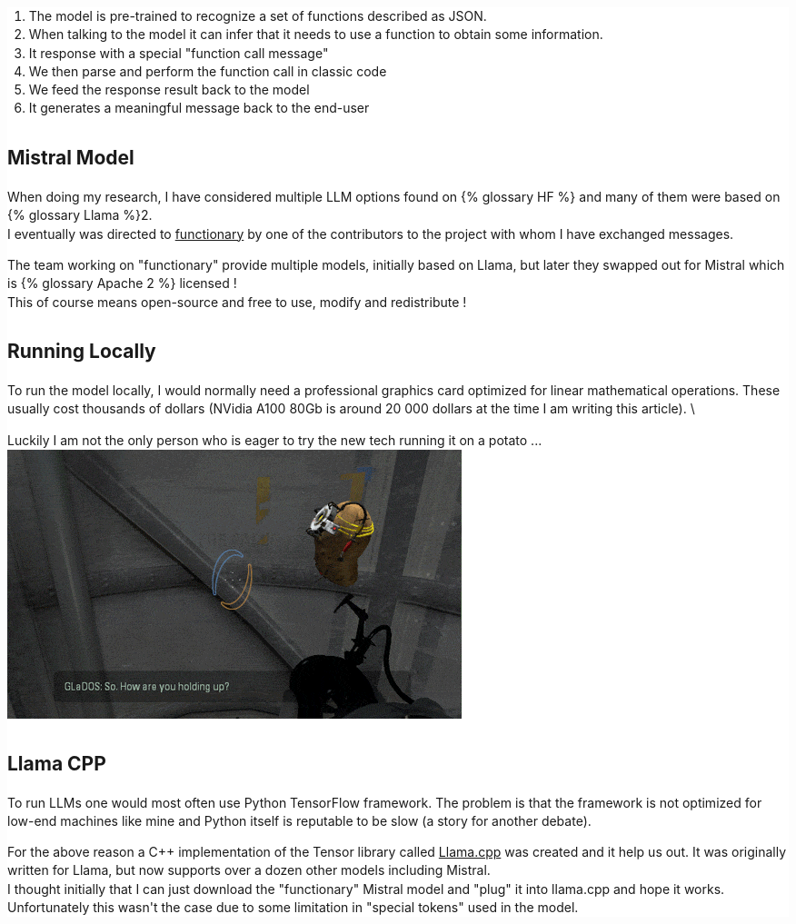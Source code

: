 1. The model is pre-trained to recognize a set of functions described as JSON.
1. When talking to the model it can infer that it needs to use a function to obtain some information.
1. It response with a special "function call message"
1. We then parse and perform the function call in classic code
1. We feed the response result back to the model
1. It generates a meaningful message back to the end-user

## Mistral Model

When doing my research, I have considered multiple LLM options found on {% glossary HF %} and many of them were based on {% glossary Llama %}2\. \
I eventually was directed to [functionary](https://github.com/MeetKai/functionary) by one of the contributors to the project with whom I have exchanged messages.

The team working on "functionary" provide multiple models, initially based on Llama, but later they swapped out for Mistral which is {% glossary Apache 2 %} licensed ! \
This of course means open-source and free to use, modify and redistribute !

## Running Locally

To run the model locally, I would normally need a professional graphics card optimized for linear mathematical operations. These usually cost thousands of dollars (NVidia A100 80Gb is around 20 000 dollars at the time I am writing this article). \

Luckily I am not the only person who is eager to try the new tech running it on a potato ... ![potato joke](/assets/images/llm_assistant/potato.gif)

## Llama CPP
To run LLMs one would most often use Python TensorFlow framework. The problem is that the framework is not optimized for low-end machines like mine and Python itself is reputable to be slow (a story for another debate).

For the above reason a C++ implementation of the Tensor library called [Llama.cpp](https://github.com/ggerganov/llama.cpp) was created and it help us out. It was originally written for Llama, but now supports over a dozen other models including Mistral. \
I thought initially that I can just download the "functionary" Mistral model and "plug" it into llama.cpp and hope it works. Unfortunately this wasn't the case due to some limitation in "special tokens" used in the model.
